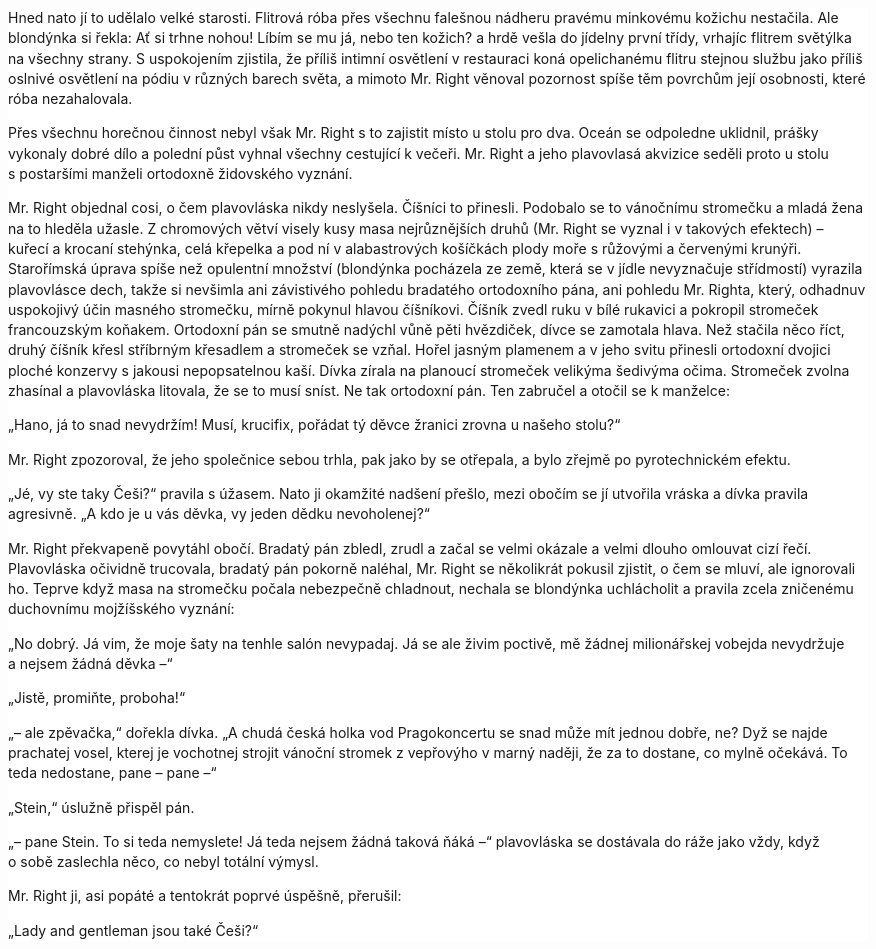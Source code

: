 Hned nato jí to udělalo velké starosti. Flitrová róba přes všechnu falešnou nádheru pravému minkovému kožichu nestačila. Ale blondýnka si řekla: Ať si trhne nohou! Líbím se mu já, nebo ten kožich? a hrdě vešla do jídelny první třídy, vrhajíc flitrem světýlka na všechny strany. S uspokojením zjistila, že příliš intimní osvětlení v restauraci koná opelichanému flitru stejnou službu jako příliš oslnivé osvětlení na pódiu v různých barech světa, a mimoto Mr. Right věnoval pozornost spíše těm povrchům její osobnosti, které róba nezahalovala.

Přes všechnu horečnou činnost nebyl však Mr. Right s to zajistit místo u stolu pro dva. Oceán se odpoledne uklidnil, prášky vykonaly dobré dílo a polední půst vyhnal všechny cestující k večeři. Mr. Right a jeho plavovlasá akvizice seděli proto u stolu s postaršími manželi ortodoxně židovského vyznání.

Mr. Right objednal cosi, o čem plavovláska nikdy neslyšela. Číšníci to přinesli. Podobalo se to vánočnímu stromečku a mladá žena na to hleděla užasle. Z chromových větví visely kusy masa nejrůznějších druhů (Mr. Right se vyznal i v takových efektech) – kuřecí a krocaní stehýnka, celá křepelka a pod ní v alabastrových košíčkách plody moře s růžovými a červenými krunýři. Starořímská úprava spíše než opulentní množství (blondýnka pocházela ze země, která se v jídle nevyznačuje střídmostí) vyrazila plavovlásce dech, takže si nevšimla ani závistivého pohledu bradatého ortodoxního pána, ani pohledu Mr. Righta, který, odhadnuv uspokojivý účin masného stromečku, mírně pokynul hlavou číšníkovi. Číšník zvedl ruku v bílé rukavici a pokropil stromeček francouzským koňakem. Ortodoxní pán se smutně nadýchl vůně pěti hvězdiček, dívce se zamotala hlava. Než stačila něco říct, druhý číšník křesl stříbrným křesadlem a stromeček se vzňal. Hořel jasným plamenem a v jeho svitu přinesli ortodoxní dvojici ploché konzervy s jakousi nepopsatelnou kaší. Dívka zírala na planoucí stromeček velikýma šedivýma očima. Stromeček zvolna zhasínal a plavovláska litovala, že se to musí sníst. Ne tak ortodoxní pán. Ten zabručel a otočil se k manželce:

„Hano, já to snad nevydržím! Musí, krucifix, pořádat tý děvce žranici zrovna u našeho stolu?“

Mr. Right zpozoroval, že jeho společnice sebou trhla, pak jako by se otřepala, a bylo zřejmě po pyrotechnickém efektu.

„Jé, vy ste taky Češi?“ pravila s úžasem. Nato ji okamžité nadšení přešlo, mezi obočím se jí utvořila vráska a dívka pravila agresivně. „A kdo je u vás děvka, vy jeden dědku nevoholenej?“

Mr. Right překvapeně povytáhl obočí. Bradatý pán zbledl, zrudl a začal se velmi okázale a velmi dlouho omlouvat cizí řečí. Plavovláska očividně trucovala, bradatý pán pokorně naléhal, Mr. Right se několikrát pokusil zjistit, o čem se mluví, ale ignorovali ho. Teprve když masa na stromečku počala nebezpečně chladnout, nechala se blondýnka uchlácholit a pravila zcela zničenému duchovnímu mojžíšského vyznání:

„No dobrý. Já vim, že moje šaty na tenhle salón nevypadaj. Já se ale živim poctivě, mě žádnej milionářskej vobejda nevydržuje a nejsem žádná děvka –“

„Jistě, promiňte, proboha!“

„– ale zpěvačka,“ dořekla dívka. „A chudá česká holka vod Pragokoncertu se snad může mít jednou dobře, ne? Dyž se najde prachatej vosel, kterej je vochotnej strojit vánoční stromek z vepřovýho v marný naději, že za to dostane, co mylně očekává. To teda nedostane, pane – pane –“

„Stein,“ úslužně přispěl pán.

„– pane Stein. To si teda nemyslete! Já teda nejsem žádná taková ňáká –“ plavovláska se dostávala do ráže jako vždy, když o sobě zaslechla něco, co nebyl totální výmysl.

Mr. Right ji, asi popáté a tentokrát poprvé úspěšně, přerušil:

„Lady and gentleman jsou také Češi?“
